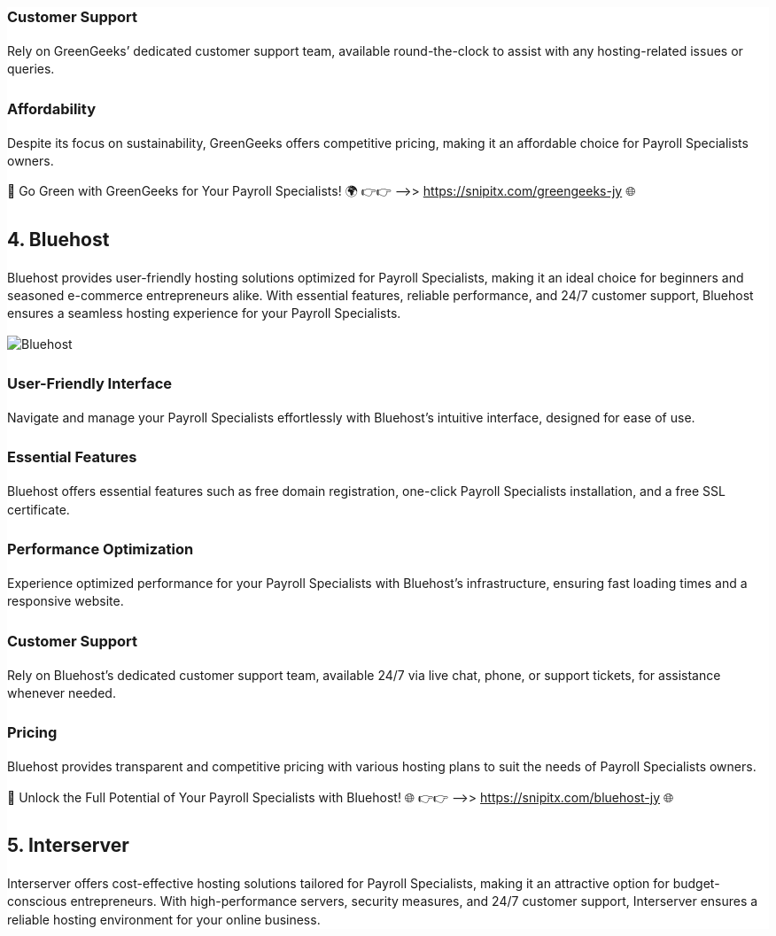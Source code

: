 ### Customer Support
Rely on GreenGeeks’ dedicated customer support team, available round-the-clock to assist with any hosting-related issues or queries.

### Affordability
Despite its focus on sustainability, GreenGeeks offers competitive pricing, making it an affordable choice for Payroll Specialists owners.

🌿 Go Green with GreenGeeks for Your Payroll Specialists! 🌍
👉👉 -->> https://snipitx.com/greengeeks-jy 🌐

## 4. Bluehost

Bluehost provides user-friendly hosting solutions optimized for Payroll Specialists, making it an ideal choice for beginners and seasoned e-commerce entrepreneurs alike. With essential features, reliable performance, and 24/7 customer support, Bluehost ensures a seamless hosting experience for your Payroll Specialists.

![Bluehost](https://i.imgur.com/PasFF9E.jpeg "Bluehost Hosting")

### User-Friendly Interface
Navigate and manage your Payroll Specialists effortlessly with Bluehost’s intuitive interface, designed for ease of use.

### Essential Features
Bluehost offers essential features such as free domain registration, one-click Payroll Specialists installation, and a free SSL certificate.

### Performance Optimization
Experience optimized performance for your Payroll Specialists with Bluehost’s infrastructure, ensuring fast loading times and a responsive website.

### Customer Support
Rely on Bluehost’s dedicated customer support team, available 24/7 via live chat, phone, or support tickets, for assistance whenever needed.

### Pricing
Bluehost provides transparent and competitive pricing with various hosting plans to suit the needs of Payroll Specialists owners.

🚀 Unlock the Full Potential of Your Payroll Specialists with Bluehost! 🌐
👉👉 -->> https://snipitx.com/bluehost-jy 🌐

## 5. Interserver

Interserver offers cost-effective hosting solutions tailored for Payroll Specialists, making it an attractive option for budget-conscious entrepreneurs. With high-performance servers, security measures, and 24/7 customer support, Interserver ensures a reliable hosting environment for your online business.
